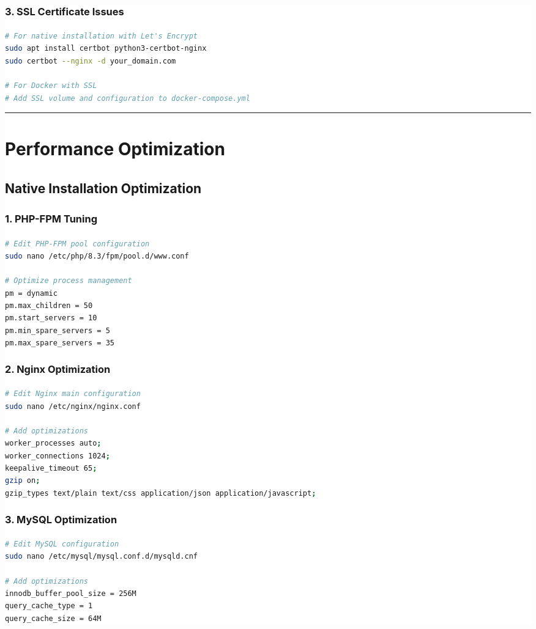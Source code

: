 ### 3. SSL Certificate Issues
```bash
# For native installation with Let's Encrypt
sudo apt install certbot python3-certbot-nginx
sudo certbot --nginx -d your_domain.com

# For Docker with SSL
# Add SSL volume and configuration to docker-compose.yml
```

---

# Performance Optimization

## Native Installation Optimization

### 1. PHP-FPM Tuning
```bash
# Edit PHP-FPM pool configuration
sudo nano /etc/php/8.3/fpm/pool.d/www.conf

# Optimize process management
pm = dynamic
pm.max_children = 50
pm.start_servers = 10
pm.min_spare_servers = 5
pm.max_spare_servers = 35
```

### 2. Nginx Optimization
```bash
# Edit Nginx main configuration
sudo nano /etc/nginx/nginx.conf

# Add optimizations
worker_processes auto;
worker_connections 1024;
keepalive_timeout 65;
gzip on;
gzip_types text/plain text/css application/json application/javascript;
```

### 3. MySQL Optimization
```bash
# Edit MySQL configuration
sudo nano /etc/mysql/mysql.conf.d/mysqld.cnf

# Add optimizations
innodb_buffer_pool_size = 256M
query_cache_type = 1
query_cache_size = 64M
```
